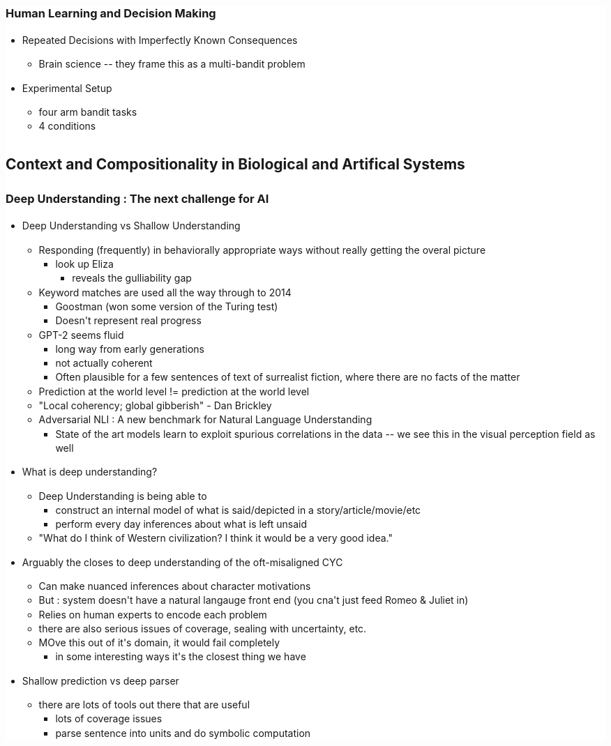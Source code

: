 
### Human Learning and Decision Making

* Repeated Decisions with Imperfectly Known Consequences
	* Brain science -- they frame this as a multi-bandit problem

* Experimental Setup
	* four arm bandit tasks
	* 4 conditions


## Context and Compositionality  in Biological and Artifical Systems

### Deep Understanding : The next challenge for AI

* Deep Understanding vs Shallow Understanding
	* Responding (frequently) in behaviorally appropriate ways without really getting the overal picture
		* look up Eliza
			* reveals the gulliability gap
	* Keyword matches are used all the way through to 2014
		* Goostman (won some version of the Turing test)
		* Doesn't represent real progress
	* GPT-2 seems fluid
		* long way from early generations
		* not actually coherent
		* Often plausible for a few sentences of text of surrealist fiction, where there are no facts of the matter
	* Prediction at the world level != prediction at the world level
	* "Local coherency; global gibberish" - Dan Brickley
	* Adversarial NLI : A new benchmark for Natural Language Understanding
		* State of the art models learn to exploit spurious correlations in the data -- we see this in the visual perception field as well
* What is deep understanding?
	* Deep Understanding is being able to 
		* construct an internal model of what is said/depicted in a story/article/movie/etc
		* perform every day inferences about what is left unsaid 
	* "What do I think of Western civilization? I think it would be a very good idea."

* Arguably the closes to deep understanding of the oft-misaligned CYC
	* Can make nuanced inferences about character motivations
	* But : system doesn't have a natural langauge front end (you cna't just feed Romeo & Juliet in)
	* Relies on human experts to encode each problem
	* there are also serious issues of coverage, sealing with uncertainty, etc.
	* MOve this out of it's domain, it would fail completely
		* in some interesting ways it's the closest thing we have

* Shallow prediction vs deep parser
	* there are lots of tools out there that are useful
		* lots of coverage issues
		* parse sentence into units and do symbolic computation
